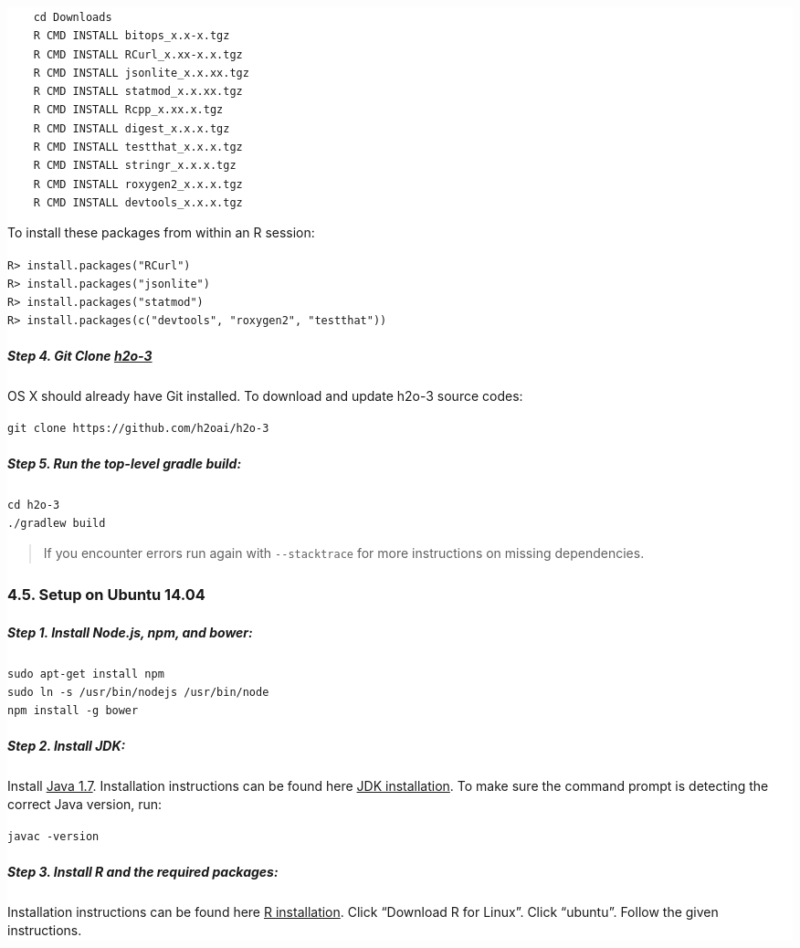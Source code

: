 ```   
    cd Downloads
    R CMD INSTALL bitops_x.x-x.tgz
    R CMD INSTALL RCurl_x.xx-x.x.tgz
    R CMD INSTALL jsonlite_x.x.xx.tgz
    R CMD INSTALL statmod_x.x.xx.tgz
    R CMD INSTALL Rcpp_x.xx.x.tgz
    R CMD INSTALL digest_x.x.x.tgz
    R CMD INSTALL testthat_x.x.x.tgz
    R CMD INSTALL stringr_x.x.x.tgz
    R CMD INSTALL roxygen2_x.x.x.tgz
    R CMD INSTALL devtools_x.x.x.tgz
```
To install these packages from within an R session:

    R> install.packages("RCurl")
    R> install.packages("jsonlite")
    R> install.packages("statmod")
    R> install.packages(c("devtools", "roxygen2", "testthat"))

##### Step 4. Git Clone [h2o-3](https://github.com/h2oai/h2o-3.git)

OS X should already have Git installed. To download and update h2o-3 source codes:

    git clone https://github.com/h2oai/h2o-3

##### Step 5. Run the top-level gradle build:

    cd h2o-3
    ./gradlew build

> If you encounter errors run again with `--stacktrace` for more instructions on missing dependencies.

### 4.5. Setup on Ubuntu 14.04

##### Step 1. Install Node.js, npm, and bower:

    sudo apt-get install npm
    sudo ln -s /usr/bin/nodejs /usr/bin/node
    npm install -g bower

##### Step 2. Install JDK:

Install [Java 1.7](http://www.oracle.com/technetwork/java/javase/downloads/jdk7-downloads-1880260.html). Installation instructions can be found here [JDK installation](http://askubuntu.com/questions/56104/how-can-i-install-sun-oracles-proprietary-java-jdk-6-7-8-or-jre). To make sure the command prompt is detecting the correct Java version, run:

    javac -version

##### Step 3. Install R and the required packages:

Installation instructions can be found here [R installation](http://cran.r-project.org).  Click “Download R for Linux”.  Click “ubuntu”.  Follow the given instructions.
